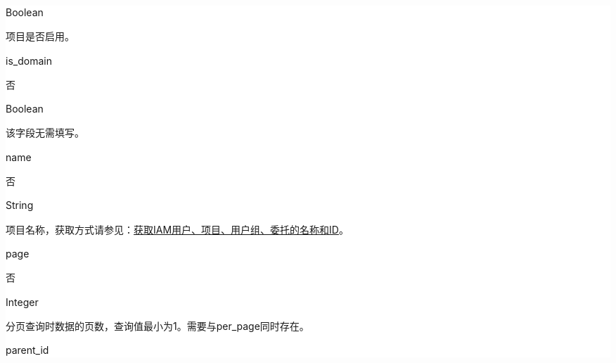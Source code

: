 <td class="cellrowborder" valign="top" width="20%" headers="mcps1.2.5.1.3 "><p id="zh-cn_topic_0221482451_p126701898392"><a name="zh-cn_topic_0221482451_p126701898392"></a><a name="zh-cn_topic_0221482451_p126701898392"></a>Boolean</p>
</td>
<td class="cellrowborder" valign="top" width="50%" headers="mcps1.2.5.1.4 "><p id="zh-cn_topic_0221482451_p186710923917"><a name="zh-cn_topic_0221482451_p186710923917"></a><a name="zh-cn_topic_0221482451_p186710923917"></a>项目是否启用。</p>
</td>
</tr>
<tr id="zh-cn_topic_0221482451_row56637916390"><td class="cellrowborder" valign="top" width="20%" headers="mcps1.2.5.1.1 "><p id="zh-cn_topic_0221482451_p106719918392"><a name="zh-cn_topic_0221482451_p106719918392"></a><a name="zh-cn_topic_0221482451_p106719918392"></a>is_domain</p>
</td>
<td class="cellrowborder" valign="top" width="10%" headers="mcps1.2.5.1.2 "><p id="zh-cn_topic_0221482451_p2067259123913"><a name="zh-cn_topic_0221482451_p2067259123913"></a><a name="zh-cn_topic_0221482451_p2067259123913"></a>否</p>
</td>
<td class="cellrowborder" valign="top" width="20%" headers="mcps1.2.5.1.3 "><p id="zh-cn_topic_0221482451_p167217913393"><a name="zh-cn_topic_0221482451_p167217913393"></a><a name="zh-cn_topic_0221482451_p167217913393"></a>Boolean</p>
</td>
<td class="cellrowborder" valign="top" width="50%" headers="mcps1.2.5.1.4 "><p id="zh-cn_topic_0221482451_p967315933910"><a name="zh-cn_topic_0221482451_p967315933910"></a><a name="zh-cn_topic_0221482451_p967315933910"></a>该字段无需填写。</p>
</td>
</tr>
<tr id="zh-cn_topic_0221482451_row18663898397"><td class="cellrowborder" valign="top" width="20%" headers="mcps1.2.5.1.1 "><p id="zh-cn_topic_0221482451_p1767413917393"><a name="zh-cn_topic_0221482451_p1767413917393"></a><a name="zh-cn_topic_0221482451_p1767413917393"></a>name</p>
</td>
<td class="cellrowborder" valign="top" width="10%" headers="mcps1.2.5.1.2 "><p id="zh-cn_topic_0221482451_p14674169123911"><a name="zh-cn_topic_0221482451_p14674169123911"></a><a name="zh-cn_topic_0221482451_p14674169123911"></a>否</p>
</td>
<td class="cellrowborder" valign="top" width="20%" headers="mcps1.2.5.1.3 "><p id="zh-cn_topic_0221482451_p16757933919"><a name="zh-cn_topic_0221482451_p16757933919"></a><a name="zh-cn_topic_0221482451_p16757933919"></a>String</p>
</td>
<td class="cellrowborder" valign="top" width="50%" headers="mcps1.2.5.1.4 "><p id="zh-cn_topic_0221482451_p06751996397"><a name="zh-cn_topic_0221482451_p06751996397"></a><a name="zh-cn_topic_0221482451_p06751996397"></a>项目名称，获取方式请参见：<a href="获取IAM用户-项目-用户组-委托的名称和ID.md">获取IAM用户、项目、用户组、委托的名称和ID</a>。</p>
</td>
</tr>
<tr id="zh-cn_topic_0221482451_row266316912395"><td class="cellrowborder" valign="top" width="20%" headers="mcps1.2.5.1.1 "><p id="zh-cn_topic_0221482451_p367714919397"><a name="zh-cn_topic_0221482451_p367714919397"></a><a name="zh-cn_topic_0221482451_p367714919397"></a>page</p>
</td>
<td class="cellrowborder" valign="top" width="10%" headers="mcps1.2.5.1.2 "><p id="zh-cn_topic_0221482451_p1167859143916"><a name="zh-cn_topic_0221482451_p1167859143916"></a><a name="zh-cn_topic_0221482451_p1167859143916"></a>否</p>
</td>
<td class="cellrowborder" valign="top" width="20%" headers="mcps1.2.5.1.3 "><p id="zh-cn_topic_0221482451_p17678199143916"><a name="zh-cn_topic_0221482451_p17678199143916"></a><a name="zh-cn_topic_0221482451_p17678199143916"></a>Integer</p>
</td>
<td class="cellrowborder" valign="top" width="50%" headers="mcps1.2.5.1.4 "><p id="zh-cn_topic_0221482451_p36799913396"><a name="zh-cn_topic_0221482451_p36799913396"></a><a name="zh-cn_topic_0221482451_p36799913396"></a>分页查询时数据的页数，查询值最小为1。需要与per_page同时存在。</p>
</td>
</tr>
<tr id="zh-cn_topic_0221482451_row19663129183916"><td class="cellrowborder" valign="top" width="20%" headers="mcps1.2.5.1.1 "><p id="zh-cn_topic_0221482451_p4679209183917"><a name="zh-cn_topic_0221482451_p4679209183917"></a><a name="zh-cn_topic_0221482451_p4679209183917"></a>parent_id</p>
